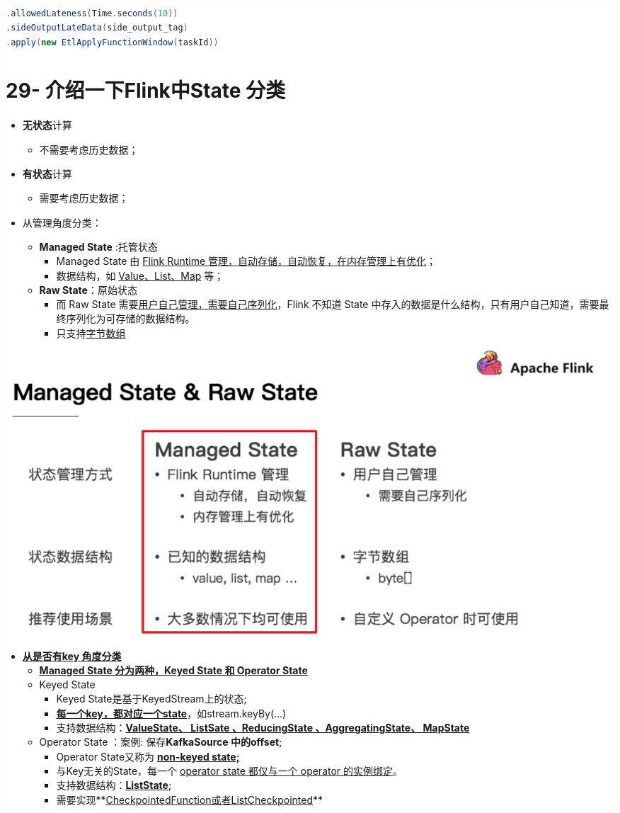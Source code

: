 ``` scala
.allowedLateness(Time.seconds(10))
.sideOutputLateData(side_output_tag)
.apply(new EtlApplyFunctionWindow(taskId))
```



# 29- 介绍一下Flink中State 分类

- **无状态**计算
  - 不需要考虑历史数据；
- **有状态**计算
  - 需要考虑历史数据；

- 从管理角度分类：
  - **Managed State** :托管状态
    - Managed State 由 [Flink Runtime 管理，自动存储，自动恢复，在内存管理上有优化]()；
    - 数据结构，如 [Value、List、Map]() 等；
  - **Raw State**：原始状态
    - 而 Raw State 需要[用户自己管理，需要自己序列化]()，Flink 不知道 State 中存入的数据是什么结构，只有用户自己知道，需要最终序列化为可存储的数据结构。
    - 只支持[字节数组]()

![1615106660643](images/1615106660643.png)



- [**从是否有key 角度分类**]()
  - **[Managed State 分为两种，Keyed State 和 Operator State]()** 
  - Keyed State 
    - Keyed State是基于KeyedStream上的状态;
    - **[每一个key，都对应一个state]()**，如stream.keyBy(…)
    - 支持数据结构：[**ValueState、 ListSate 、ReducingState 、AggregatingState、 MapState**]()
  - Operator State ：案例: 保存**KafkaSource 中的offset**;
    - Operator State又称为 **[non-keyed state;]()**
    - 与Key无关的State，每一个 [operator state 都仅与一个 operator 的实例绑定]()。
    - 支持数据结构：**[ListState]()**;
    - 需要实现**[CheckpointedFunction或者ListCheckpointed]()**
